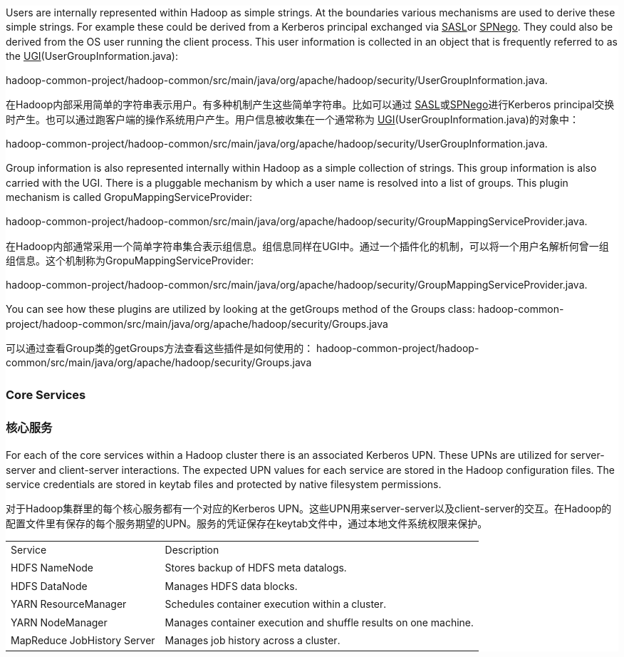 Users are internally represented within Hadoop as simple strings. At the boundaries various mechanisms are used to derive these simple strings. For example these could be derived from a Kerberos principal exchanged via [SASL](http://en.wikipedia.org/wiki/Simple_Authentication_and_Security_Layer)or [SPNego](http://en.wikipedia.org/wiki/SPNEGO). They could also be derived from the OS user running the client process. This user information is collected in an object that is frequently referred to as the [UGI](http://hadoop.apache.org/docs/stable/api/org/apache/hadoop/security/UserGroupInformation.html)(UserGroupInformation.java):

hadoop-common-project/hadoop-common/src/main/java/org/apache/hadoop/security/UserGroupInformation.java.


在Hadoop内部采用简单的字符串表示用户。有多种机制产生这些简单字符串。比如可以通过 [SASL](http://en.wikipedia.org/wiki/Simple_Authentication_and_Security_Layer)或[SPNego](http://en.wikipedia.org/wiki/SPNEGO)进行Kerberos principal交换时产生。也可以通过跑客户端的操作系统用户产生。用户信息被收集在一个通常称为 [UGI](http://hadoop.apache.org/docs/stable/api/org/apache/hadoop/security/UserGroupInformation.html)(UserGroupInformation.java)的对象中：

hadoop-common-project/hadoop-common/src/main/java/org/apache/hadoop/security/UserGroupInformation.java.

Group information is also represented internally within Hadoop as a simple collection of strings. This group information is also carried with the UGI. There is a pluggable mechanism by which a user name is resolved into a list of groups. This plugin mechanism is called GropuMappingServiceProvider:

hadoop-common-project/hadoop-common/src/main/java/org/apache/hadoop/security/GroupMappingServiceProvider.java.

在Hadoop内部通常采用一个简单字符串集合表示组信息。组信息同样在UGI中。通过一个插件化的机制，可以将一个用户名解析何曾一组组信息。这个机制称为GropuMappingServiceProvider:

hadoop-common-project/hadoop-common/src/main/java/org/apache/hadoop/security/GroupMappingServiceProvider.java.


You can see how these plugins are utilized by looking at the getGroups method of the Groups class:
hadoop-common-project/hadoop-common/src/main/java/org/apache/hadoop/security/Groups.java

可以通过查看Group类的getGroups方法查看这些插件是如何使用的：
hadoop-common-project/hadoop-common/src/main/java/org/apache/hadoop/security/Groups.java

### Core Services
### 核心服务

For each of the core services within a Hadoop cluster there is an associated Kerberos UPN. These UPNs are utilized for server-server and client-server interactions. The expected UPN values for each service are stored in the Hadoop configuration files. The service credentials are stored in keytab files and protected by native filesystem permissions.

对于Hadoop集群里的每个核心服务都有一个对应的Kerberos UPN。这些UPN用来server-server以及client-server的交互。在Hadoop的配置文件里有保存的每个服务期望的UPN。服务的凭证保存在keytab文件中，通过本地文件系统权限来保护。

<table>
    <tr>
        <td>Service</td> <td>Description</td>
    </tr>
    <tr>
        <td>HDFS NameNode</td> <td>Stores backup of HDFS meta datalogs.</td>
    </tr>
    <tr>
        <td>HDFS DataNode</td> <td>Manages HDFS data blocks.</td>
    </tr>
    <tr>
        <td>YARN ResourceManager</td> <td>Schedules container execution within a cluster.</td>
    </tr>
    <tr>
        <td>YARN NodeManager</td> <td>Manages container execution and shuffle results on one machine.</td>
    </tr>
    <tr>
        <td>MapReduce JobHistory Server</td> <td>Manages job history across a cluster.</td>